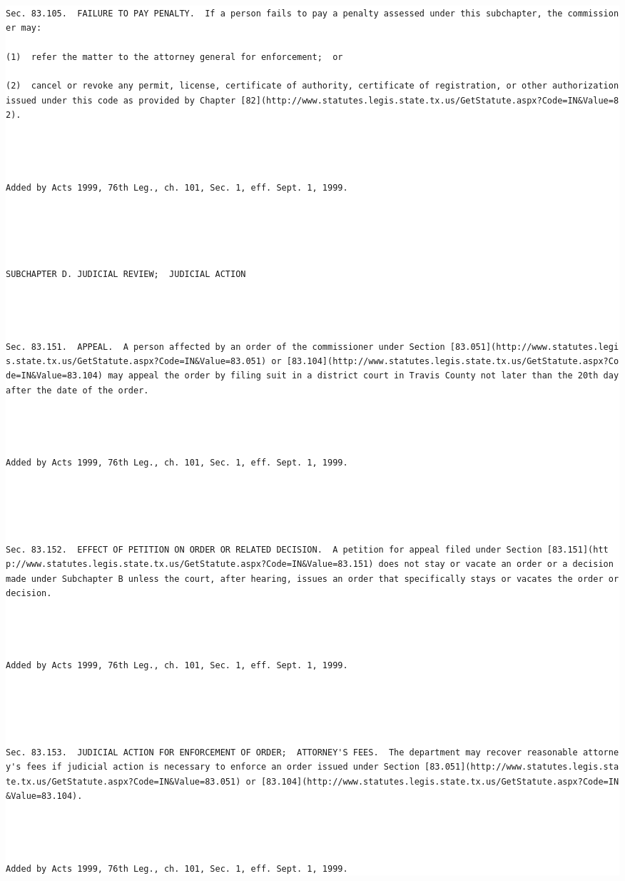     
    
    Sec. 83.105.  FAILURE TO PAY PENALTY.  If a person fails to pay a penalty assessed under this subchapter, the commissioner may:
    
    (1)  refer the matter to the attorney general for enforcement;  or
    
    (2)  cancel or revoke any permit, license, certificate of authority, certificate of registration, or other authorization issued under this code as provided by Chapter [82](http://www.statutes.legis.state.tx.us/GetStatute.aspx?Code=IN&Value=82).
    
    
    
    
    Added by Acts 1999, 76th Leg., ch. 101, Sec. 1, eff. Sept. 1, 1999.
    
    
    
    
    
    SUBCHAPTER D. JUDICIAL REVIEW;  JUDICIAL ACTION
    
      
    
    
    Sec. 83.151.  APPEAL.  A person affected by an order of the commissioner under Section [83.051](http://www.statutes.legis.state.tx.us/GetStatute.aspx?Code=IN&Value=83.051) or [83.104](http://www.statutes.legis.state.tx.us/GetStatute.aspx?Code=IN&Value=83.104) may appeal the order by filing suit in a district court in Travis County not later than the 20th day after the date of the order.
    
    
    
    
    Added by Acts 1999, 76th Leg., ch. 101, Sec. 1, eff. Sept. 1, 1999.
    
    
    
    
    
    Sec. 83.152.  EFFECT OF PETITION ON ORDER OR RELATED DECISION.  A petition for appeal filed under Section [83.151](http://www.statutes.legis.state.tx.us/GetStatute.aspx?Code=IN&Value=83.151) does not stay or vacate an order or a decision made under Subchapter B unless the court, after hearing, issues an order that specifically stays or vacates the order or decision.
    
    
    
    
    Added by Acts 1999, 76th Leg., ch. 101, Sec. 1, eff. Sept. 1, 1999.
    
    
    
    
    
    Sec. 83.153.  JUDICIAL ACTION FOR ENFORCEMENT OF ORDER;  ATTORNEY'S FEES.  The department may recover reasonable attorney's fees if judicial action is necessary to enforce an order issued under Section [83.051](http://www.statutes.legis.state.tx.us/GetStatute.aspx?Code=IN&Value=83.051) or [83.104](http://www.statutes.legis.state.tx.us/GetStatute.aspx?Code=IN&Value=83.104).
    
    
    
    
    Added by Acts 1999, 76th Leg., ch. 101, Sec. 1, eff. Sept. 1, 1999.
    
    
    
    
    				
